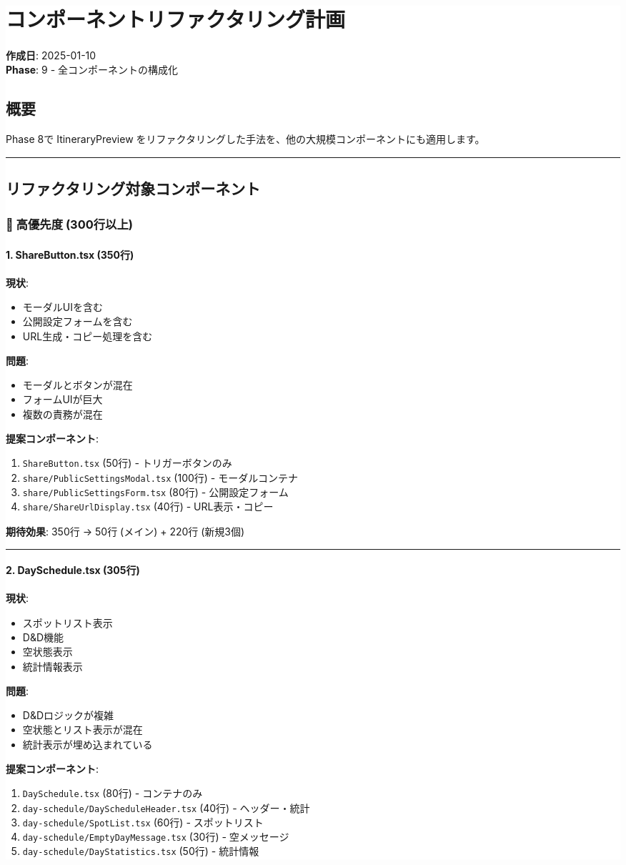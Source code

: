 # コンポーネントリファクタリング計画

**作成日**: 2025-01-10  
**Phase**: 9 - 全コンポーネントの構成化

## 概要

Phase 8で ItineraryPreview をリファクタリングした手法を、他の大規模コンポーネントにも適用します。

---

## リファクタリング対象コンポーネント

### 🔴 高優先度 (300行以上)

#### 1. ShareButton.tsx (350行)
**現状**:
- モーダルUIを含む
- 公開設定フォームを含む
- URL生成・コピー処理を含む

**問題**:
- モーダルとボタンが混在
- フォームUIが巨大
- 複数の責務が混在

**提案コンポーネント**:
1. `ShareButton.tsx` (50行) - トリガーボタンのみ
2. `share/PublicSettingsModal.tsx` (100行) - モーダルコンテナ
3. `share/PublicSettingsForm.tsx` (80行) - 公開設定フォーム
4. `share/ShareUrlDisplay.tsx` (40行) - URL表示・コピー

**期待効果**: 350行 → 50行 (メイン) + 220行 (新規3個)

---

#### 2. DaySchedule.tsx (305行)
**現状**:
- スポットリスト表示
- D&D機能
- 空状態表示
- 統計情報表示

**問題**:
- D&Dロジックが複雑
- 空状態とリスト表示が混在
- 統計表示が埋め込まれている

**提案コンポーネント**:
1. `DaySchedule.tsx` (80行) - コンテナのみ
2. `day-schedule/DayScheduleHeader.tsx` (40行) - ヘッダー・統計
3. `day-schedule/SpotList.tsx` (60行) - スポットリスト
4. `day-schedule/EmptyDayMessage.tsx` (30行) - 空メッセージ
5. `day-schedule/DayStatistics.tsx` (50行) - 統計情報
